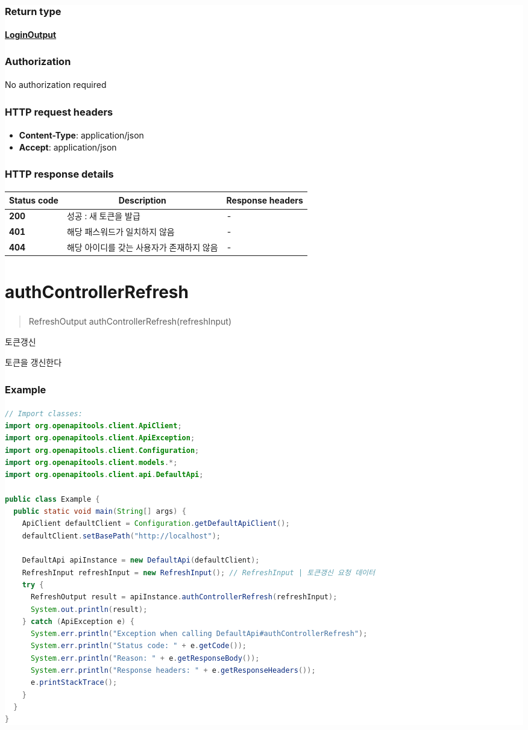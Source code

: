 ### Return type

[**LoginOutput**](LoginOutput.md)

### Authorization

No authorization required

### HTTP request headers

 - **Content-Type**: application/json
 - **Accept**: application/json

### HTTP response details
| Status code | Description | Response headers |
|-------------|-------------|------------------|
**200** | 성공 : 새 토큰을 발급 |  -  |
**401** | 해당 패스워드가 일치하지 않음 |  -  |
**404** | 해당 아이디를 갖는 사용자가 존재하지 않음 |  -  |

<a name="authControllerRefresh"></a>
# **authControllerRefresh**
> RefreshOutput authControllerRefresh(refreshInput)

토큰갱신

토큰을 갱신한다

### Example
```java
// Import classes:
import org.openapitools.client.ApiClient;
import org.openapitools.client.ApiException;
import org.openapitools.client.Configuration;
import org.openapitools.client.models.*;
import org.openapitools.client.api.DefaultApi;

public class Example {
  public static void main(String[] args) {
    ApiClient defaultClient = Configuration.getDefaultApiClient();
    defaultClient.setBasePath("http://localhost");

    DefaultApi apiInstance = new DefaultApi(defaultClient);
    RefreshInput refreshInput = new RefreshInput(); // RefreshInput | 토큰갱신 요청 데이터
    try {
      RefreshOutput result = apiInstance.authControllerRefresh(refreshInput);
      System.out.println(result);
    } catch (ApiException e) {
      System.err.println("Exception when calling DefaultApi#authControllerRefresh");
      System.err.println("Status code: " + e.getCode());
      System.err.println("Reason: " + e.getResponseBody());
      System.err.println("Response headers: " + e.getResponseHeaders());
      e.printStackTrace();
    }
  }
}
```

